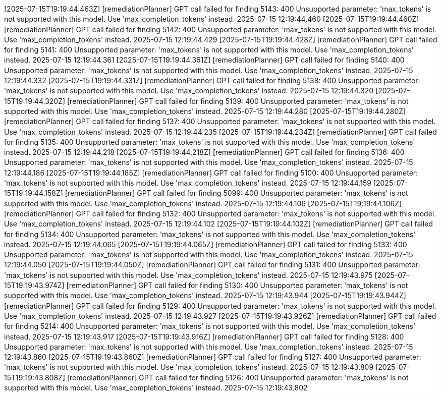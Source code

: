 [2025-07-15T19:19:44.463Z] [remediationPlanner] GPT call failed for finding 5143: 400 Unsupported parameter: 'max_tokens' is not supported with this model. Use 'max_completion_tokens' instead.
2025-07-15 12:19:44.460	
[2025-07-15T19:19:44.460Z] [remediationPlanner] GPT call failed for finding 5142: 400 Unsupported parameter: 'max_tokens' is not supported with this model. Use 'max_completion_tokens' instead.
2025-07-15 12:19:44.429	
[2025-07-15T19:19:44.428Z] [remediationPlanner] GPT call failed for finding 5141: 400 Unsupported parameter: 'max_tokens' is not supported with this model. Use 'max_completion_tokens' instead.
2025-07-15 12:19:44.361	
[2025-07-15T19:19:44.361Z] [remediationPlanner] GPT call failed for finding 5140: 400 Unsupported parameter: 'max_tokens' is not supported with this model. Use 'max_completion_tokens' instead.
2025-07-15 12:19:44.332	
[2025-07-15T19:19:44.331Z] [remediationPlanner] GPT call failed for finding 5138: 400 Unsupported parameter: 'max_tokens' is not supported with this model. Use 'max_completion_tokens' instead.
2025-07-15 12:19:44.320	
[2025-07-15T19:19:44.320Z] [remediationPlanner] GPT call failed for finding 5139: 400 Unsupported parameter: 'max_tokens' is not supported with this model. Use 'max_completion_tokens' instead.
2025-07-15 12:19:44.280	
[2025-07-15T19:19:44.280Z] [remediationPlanner] GPT call failed for finding 5137: 400 Unsupported parameter: 'max_tokens' is not supported with this model. Use 'max_completion_tokens' instead.
2025-07-15 12:19:44.235	
[2025-07-15T19:19:44.234Z] [remediationPlanner] GPT call failed for finding 5135: 400 Unsupported parameter: 'max_tokens' is not supported with this model. Use 'max_completion_tokens' instead.
2025-07-15 12:19:44.218	
[2025-07-15T19:19:44.218Z] [remediationPlanner] GPT call failed for finding 5136: 400 Unsupported parameter: 'max_tokens' is not supported with this model. Use 'max_completion_tokens' instead.
2025-07-15 12:19:44.186	
[2025-07-15T19:19:44.185Z] [remediationPlanner] GPT call failed for finding 5100: 400 Unsupported parameter: 'max_tokens' is not supported with this model. Use 'max_completion_tokens' instead.
2025-07-15 12:19:44.159	
[2025-07-15T19:19:44.158Z] [remediationPlanner] GPT call failed for finding 5099: 400 Unsupported parameter: 'max_tokens' is not supported with this model. Use 'max_completion_tokens' instead.
2025-07-15 12:19:44.106	
[2025-07-15T19:19:44.106Z] [remediationPlanner] GPT call failed for finding 5132: 400 Unsupported parameter: 'max_tokens' is not supported with this model. Use 'max_completion_tokens' instead.
2025-07-15 12:19:44.102	
[2025-07-15T19:19:44.102Z] [remediationPlanner] GPT call failed for finding 5134: 400 Unsupported parameter: 'max_tokens' is not supported with this model. Use 'max_completion_tokens' instead.
2025-07-15 12:19:44.065	
[2025-07-15T19:19:44.065Z] [remediationPlanner] GPT call failed for finding 5133: 400 Unsupported parameter: 'max_tokens' is not supported with this model. Use 'max_completion_tokens' instead.
2025-07-15 12:19:44.050	
[2025-07-15T19:19:44.050Z] [remediationPlanner] GPT call failed for finding 5131: 400 Unsupported parameter: 'max_tokens' is not supported with this model. Use 'max_completion_tokens' instead.
2025-07-15 12:19:43.975	
[2025-07-15T19:19:43.974Z] [remediationPlanner] GPT call failed for finding 5130: 400 Unsupported parameter: 'max_tokens' is not supported with this model. Use 'max_completion_tokens' instead.
2025-07-15 12:19:43.944	
[2025-07-15T19:19:43.944Z] [remediationPlanner] GPT call failed for finding 5129: 400 Unsupported parameter: 'max_tokens' is not supported with this model. Use 'max_completion_tokens' instead.
2025-07-15 12:19:43.927	
[2025-07-15T19:19:43.926Z] [remediationPlanner] GPT call failed for finding 5214: 400 Unsupported parameter: 'max_tokens' is not supported with this model. Use 'max_completion_tokens' instead.
2025-07-15 12:19:43.917	
[2025-07-15T19:19:43.916Z] [remediationPlanner] GPT call failed for finding 5128: 400 Unsupported parameter: 'max_tokens' is not supported with this model. Use 'max_completion_tokens' instead.
2025-07-15 12:19:43.860	
[2025-07-15T19:19:43.860Z] [remediationPlanner] GPT call failed for finding 5127: 400 Unsupported parameter: 'max_tokens' is not supported with this model. Use 'max_completion_tokens' instead.
2025-07-15 12:19:43.809	
[2025-07-15T19:19:43.808Z] [remediationPlanner] GPT call failed for finding 5126: 400 Unsupported parameter: 'max_tokens' is not supported with this model. Use 'max_completion_tokens' instead.
2025-07-15 12:19:43.802	